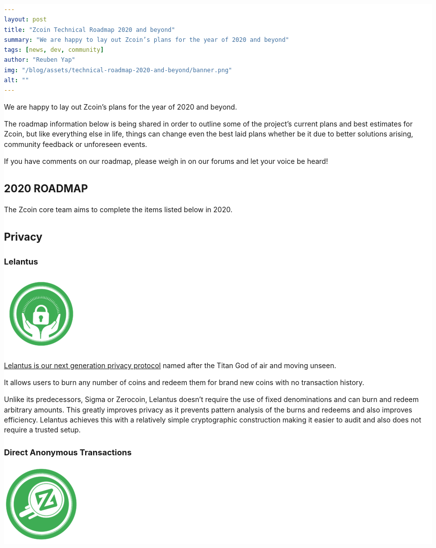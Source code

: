 ```yaml
---
layout: post
title: "Zcoin Technical Roadmap 2020 and beyond"
summary: "We are happy to lay out Zcoin’s plans for the year of 2020 and beyond"
tags: [news, dev, community]
author: "Reuben Yap"
img: "/blog/assets/technical-roadmap-2020-and-beyond/banner.png"
alt: ""
---
```

We are happy to lay out Zcoin’s plans for the year of 2020 and beyond.

The roadmap information below is being shared in order to outline some of the project’s current plans and best estimates for Zcoin, but like everything else in life, things can change even the best laid plans whether be it due to better solutions arising, community feedback or unforeseen events.

If you have comments on our roadmap, please weigh in on our forums and let your voice be heard!

## 2020 ROADMAP
The Zcoin core team aims to complete the items listed below in 2020.

## Privacy

###  Lelantus

![](/blog/assets/technical-roadmap-2020-and-beyond/01-lelantus.png)

[Lelantus is our next generation privacy protocol](https://firo.org/2019/04/14/lelantus-firo.html) named after the Titan God of air and moving unseen.

It allows users to burn any number of coins and redeem them for brand new coins with no transaction history.

Unlike its predecessors, Sigma or Zerocoin, Lelantus doesn’t require the use of fixed denominations and can burn and redeem arbitrary amounts. This greatly improves privacy as it prevents pattern analysis of the burns and redeems and also improves efficiency. Lelantus achieves this with a relatively simple cryptographic construction making it easier to audit and also does not require a trusted setup.

### Direct Anonymous Transactions

![](/blog/assets/technical-roadmap-2020-and-beyond/02-dap.png)
